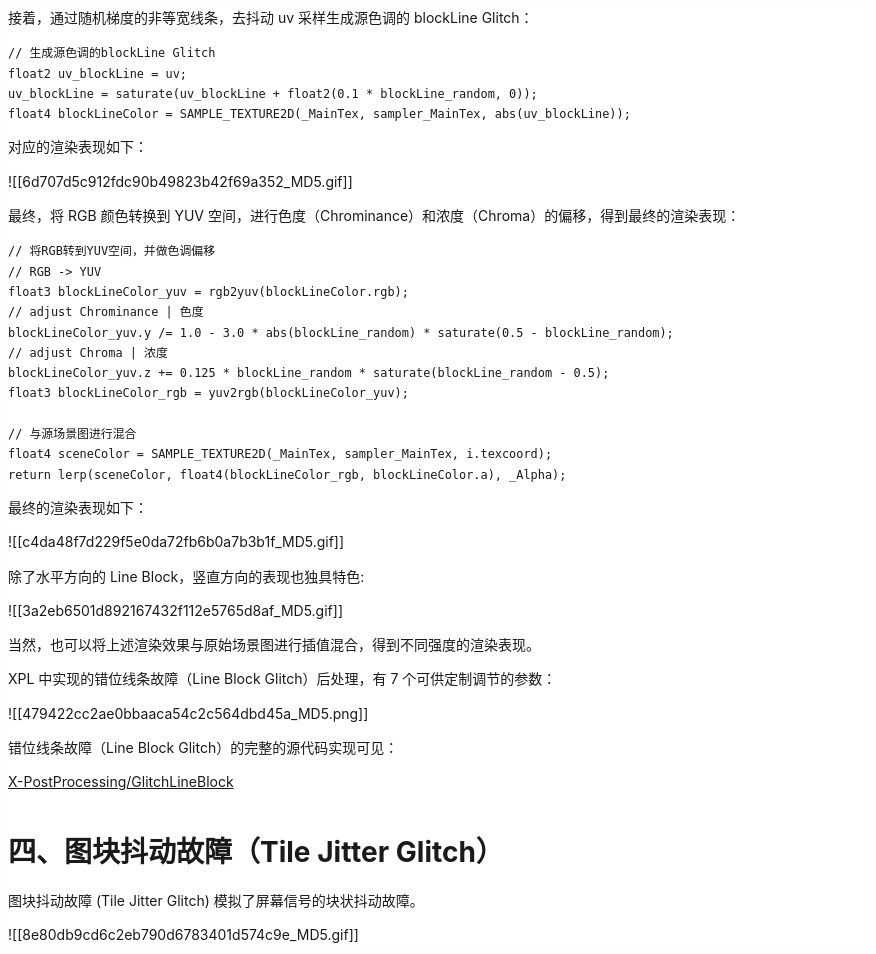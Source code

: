 接着，通过随机梯度的非等宽线条，去抖动 uv 采样生成源色调的 blockLine Glitch：

```
// 生成源色调的blockLine Glitch
float2 uv_blockLine = uv;
uv_blockLine = saturate(uv_blockLine + float2(0.1 * blockLine_random, 0));
float4 blockLineColor = SAMPLE_TEXTURE2D(_MainTex, sampler_MainTex, abs(uv_blockLine));
```

对应的渲染表现如下：

![[6d707d5c912fdc90b49823b42f69a352_MD5.gif]]

最终，将 RGB 颜色转换到 YUV 空间，进行色度（Chrominance）和浓度（Chroma）的偏移，得到最终的渲染表现：

```
// 将RGB转到YUV空间，并做色调偏移
// RGB -> YUV
float3 blockLineColor_yuv = rgb2yuv(blockLineColor.rgb);
// adjust Chrominance | 色度
blockLineColor_yuv.y /= 1.0 - 3.0 * abs(blockLine_random) * saturate(0.5 - blockLine_random);
// adjust Chroma | 浓度
blockLineColor_yuv.z += 0.125 * blockLine_random * saturate(blockLine_random - 0.5);
float3 blockLineColor_rgb = yuv2rgb(blockLineColor_yuv);

// 与源场景图进行混合
float4 sceneColor = SAMPLE_TEXTURE2D(_MainTex, sampler_MainTex, i.texcoord);
return lerp(sceneColor, float4(blockLineColor_rgb, blockLineColor.a), _Alpha);
```

最终的渲染表现如下：

![[c4da48f7d229f5e0da72fb6b0a7b3b1f_MD5.gif]]

除了水平方向的 Line Block，竖直方向的表现也独具特色:

![[3a2eb6501d892167432f112e5765d8af_MD5.gif]]

当然，也可以将上述渲染效果与原始场景图进行插值混合，得到不同强度的渲染表现。

XPL 中实现的错位线条故障（Line Block Glitch）后处理，有 7 个可供定制调节的参数：

![[479422cc2ae0bbaaca54c2c564dbd45a_MD5.png]]

错位线条故障（Line Block Glitch）的完整的源代码实现可见：

[X-PostProcessing/GlitchLineBlock](https://github.com/QianMo/X-PostProcessing-Library/tree/master/Assets/X-PostProcessing/Effects/GlitchLineBlock)

# 四、图块抖动故障（Tile Jitter Glitch）

图块抖动故障 (Tile Jitter Glitch) 模拟了屏幕信号的块状抖动故障。

![[8e80db9cd6c2eb790d6783401d574c9e_MD5.gif]]
